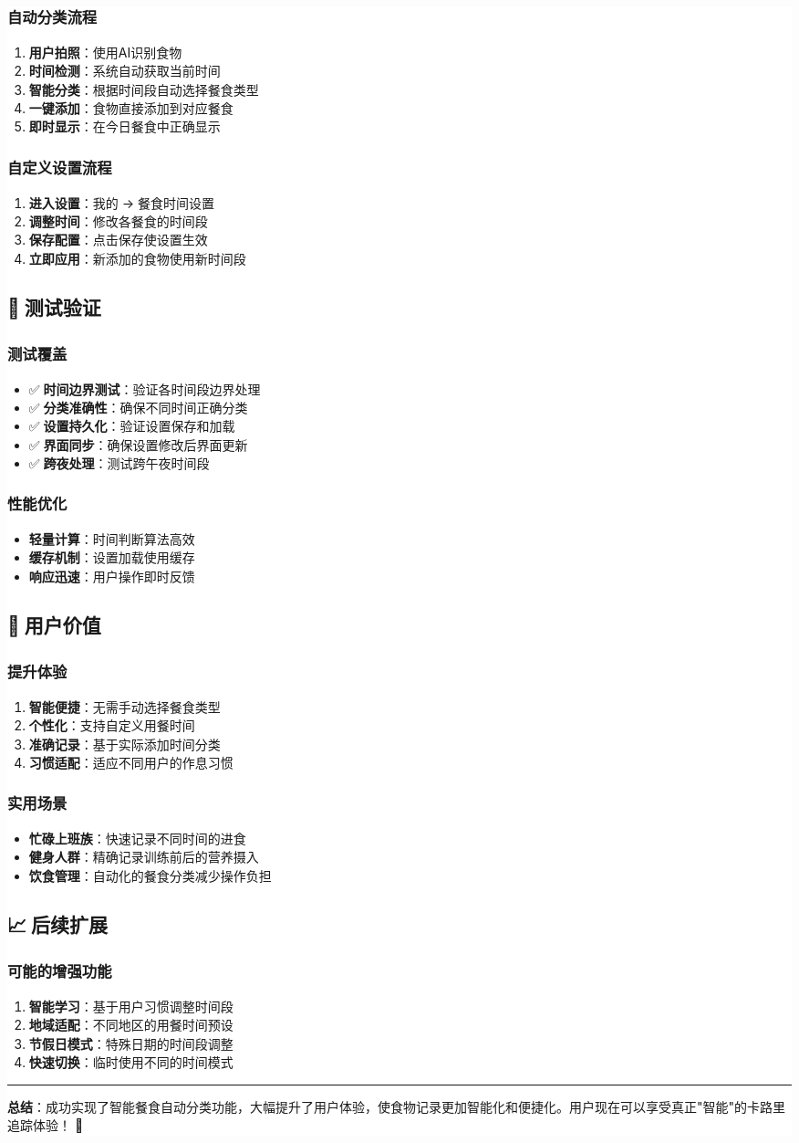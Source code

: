 ### 自动分类流程
1. **用户拍照**：使用AI识别食物
2. **时间检测**：系统自动获取当前时间
3. **智能分类**：根据时间段自动选择餐食类型
4. **一键添加**：食物直接添加到对应餐食
5. **即时显示**：在今日餐食中正确显示

### 自定义设置流程
1. **进入设置**：我的 → 餐食时间设置
2. **调整时间**：修改各餐食的时间段
3. **保存配置**：点击保存使设置生效
4. **立即应用**：新添加的食物使用新时间段

## 🔧 测试验证

### 测试覆盖
- ✅ **时间边界测试**：验证各时间段边界处理
- ✅ **分类准确性**：确保不同时间正确分类
- ✅ **设置持久化**：验证设置保存和加载
- ✅ **界面同步**：确保设置修改后界面更新
- ✅ **跨夜处理**：测试跨午夜时间段

### 性能优化
- **轻量计算**：时间判断算法高效
- **缓存机制**：设置加载使用缓存
- **响应迅速**：用户操作即时反馈

## 🚀 用户价值

### 提升体验
1. **智能便捷**：无需手动选择餐食类型
2. **个性化**：支持自定义用餐时间
3. **准确记录**：基于实际添加时间分类
4. **习惯适配**：适应不同用户的作息习惯

### 实用场景
- **忙碌上班族**：快速记录不同时间的进食
- **健身人群**：精确记录训练前后的营养摄入
- **饮食管理**：自动化的餐食分类减少操作负担

## 📈 后续扩展

### 可能的增强功能
1. **智能学习**：基于用户习惯调整时间段
2. **地域适配**：不同地区的用餐时间预设
3. **节假日模式**：特殊日期的时间段调整
4. **快速切换**：临时使用不同的时间模式

---

**总结**：成功实现了智能餐食自动分类功能，大幅提升了用户体验，使食物记录更加智能化和便捷化。用户现在可以享受真正"智能"的卡路里追踪体验！ 🎉